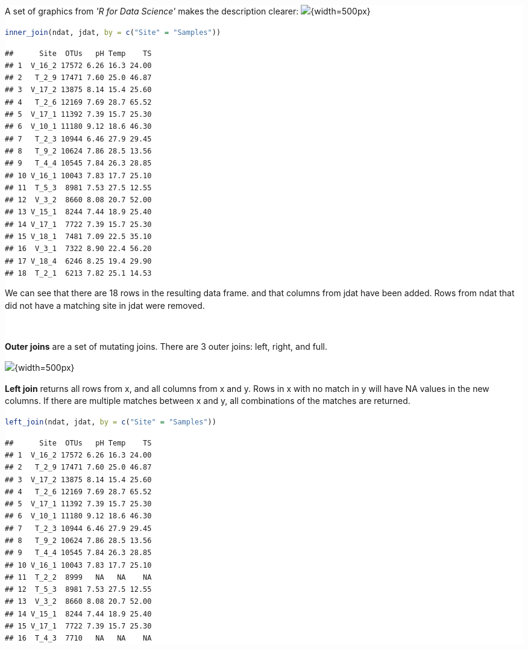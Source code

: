 A set of graphics from _'R for Data Science'_ makes the description clearer:
![](img/join-inner.png){width=500px}  



```r
inner_join(ndat, jdat, by = c("Site" = "Samples"))
```

```
##      Site  OTUs   pH Temp    TS
## 1  V_16_2 17572 6.26 16.3 24.00
## 2   T_2_9 17471 7.60 25.0 46.87
## 3  V_17_2 13875 8.14 15.4 25.60
## 4   T_2_6 12169 7.69 28.7 65.52
## 5  V_17_1 11392 7.39 15.7 25.30
## 6  V_10_1 11180 9.12 18.6 46.30
## 7   T_2_3 10944 6.46 27.9 29.45
## 8   T_9_2 10624 7.86 28.5 13.56
## 9   T_4_4 10545 7.84 26.3 28.85
## 10 V_16_1 10043 7.83 17.7 25.10
## 11  T_5_3  8981 7.53 27.5 12.55
## 12  V_3_2  8660 8.08 20.7 52.00
## 13 V_15_1  8244 7.44 18.9 25.40
## 14 V_17_1  7722 7.39 15.7 25.30
## 15 V_18_1  7481 7.09 22.5 35.10
## 16  V_3_1  7322 8.90 22.4 56.20
## 17 V_18_4  6246 8.25 19.4 29.90
## 18  T_2_1  6213 7.82 25.1 14.53
```

We can see that there are 18 rows in the resulting data frame. and that columns from jdat have been added. Rows from ndat that did not have a matching site in jdat were removed.

</br>

__Outer joins__ are a set of mutating joins. There are 3 outer joins: left, right, and full.


![](img/join-outer.png){width=500px}
</br>

__Left join__ returns all rows from x, and all columns from x and y. Rows in x with no match in y will have NA values in the new columns. If there are multiple matches between x and y, all combinations of the matches are returned.



```r
left_join(ndat, jdat, by = c("Site" = "Samples"))
```

```
##      Site  OTUs   pH Temp    TS
## 1  V_16_2 17572 6.26 16.3 24.00
## 2   T_2_9 17471 7.60 25.0 46.87
## 3  V_17_2 13875 8.14 15.4 25.60
## 4   T_2_6 12169 7.69 28.7 65.52
## 5  V_17_1 11392 7.39 15.7 25.30
## 6  V_10_1 11180 9.12 18.6 46.30
## 7   T_2_3 10944 6.46 27.9 29.45
## 8   T_9_2 10624 7.86 28.5 13.56
## 9   T_4_4 10545 7.84 26.3 28.85
## 10 V_16_1 10043 7.83 17.7 25.10
## 11  T_2_2  8999   NA   NA    NA
## 12  T_5_3  8981 7.53 27.5 12.55
## 13  V_3_2  8660 8.08 20.7 52.00
## 14 V_15_1  8244 7.44 18.9 25.40
## 15 V_17_1  7722 7.39 15.7 25.30
## 16  T_4_3  7710   NA   NA    NA
```